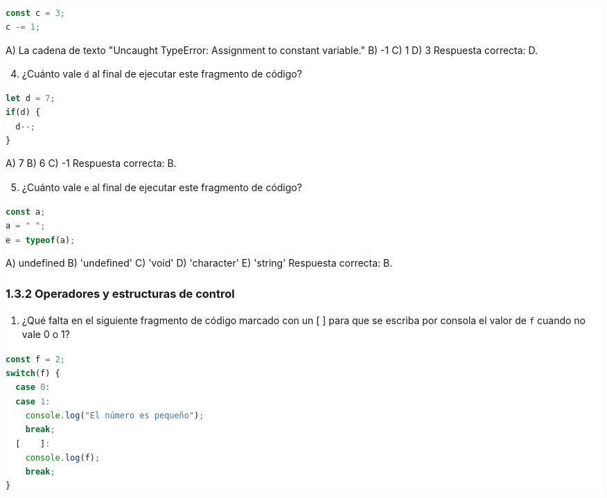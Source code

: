 ```js
const c = 3;
c -= 1;
```

A) La cadena de texto "Uncaught TypeError: Assignment to constant variable."
B) -1
C) 1
D) 3
Respuesta correcta: D.

4. ¿Cuánto vale `d` al final de ejecutar este fragmento de código?

```js
let d = 7;
if(d) {
  d--;
}
```

A) 7
B) 6
C) -1
Respuesta correcta: B.

5. ¿Cuánto vale `e` al final de ejecutar este fragmento de código?

```js
const a;
a = " ";
e = typeof(a);
```

A) undefined
B) 'undefined'
C) 'void'
D) 'character'
E) 'string'
Respuesta correcta: B.

### 1.3.2 Operadores y estructuras de control

1. ¿Qué falta en el siguiente fragmento de código marcado con un [    ] para que se escriba por consola el valor de `f` cuando no vale 0 o 1?

```js
const f = 2;
switch(f) {
  case 0:
  case 1:
    console.log("El número es pequeño");
    break;
  [    ]:
    console.log(f);
    break;
}
```
